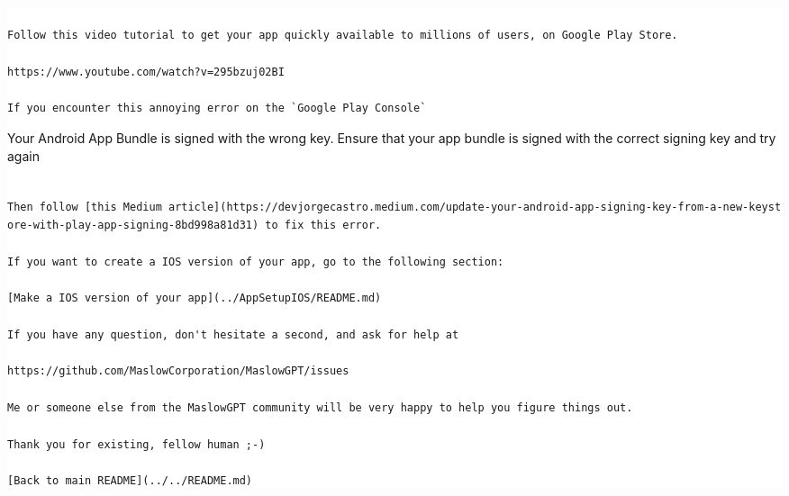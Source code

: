 ```

Follow this video tutorial to get your app quickly available to millions of users, on Google Play Store.

https://www.youtube.com/watch?v=295bzuj02BI

If you encounter this annoying error on the `Google Play Console` 

```
Your Android App Bundle is signed with the wrong key. Ensure that your app bundle is signed with the correct signing key and try again
```

Then follow [this Medium article](https://devjorgecastro.medium.com/update-your-android-app-signing-key-from-a-new-keystore-with-play-app-signing-8bd998a81d31) to fix this error.

If you want to create a IOS version of your app, go to the following section:

[Make a IOS version of your app](../AppSetupIOS/README.md)

If you have any question, don't hesitate a second, and ask for help at 

https://github.com/MaslowCorporation/MaslowGPT/issues

Me or someone else from the MaslowGPT community will be very happy to help you figure things out.

Thank you for existing, fellow human ;-)

[Back to main README](../../README.md)